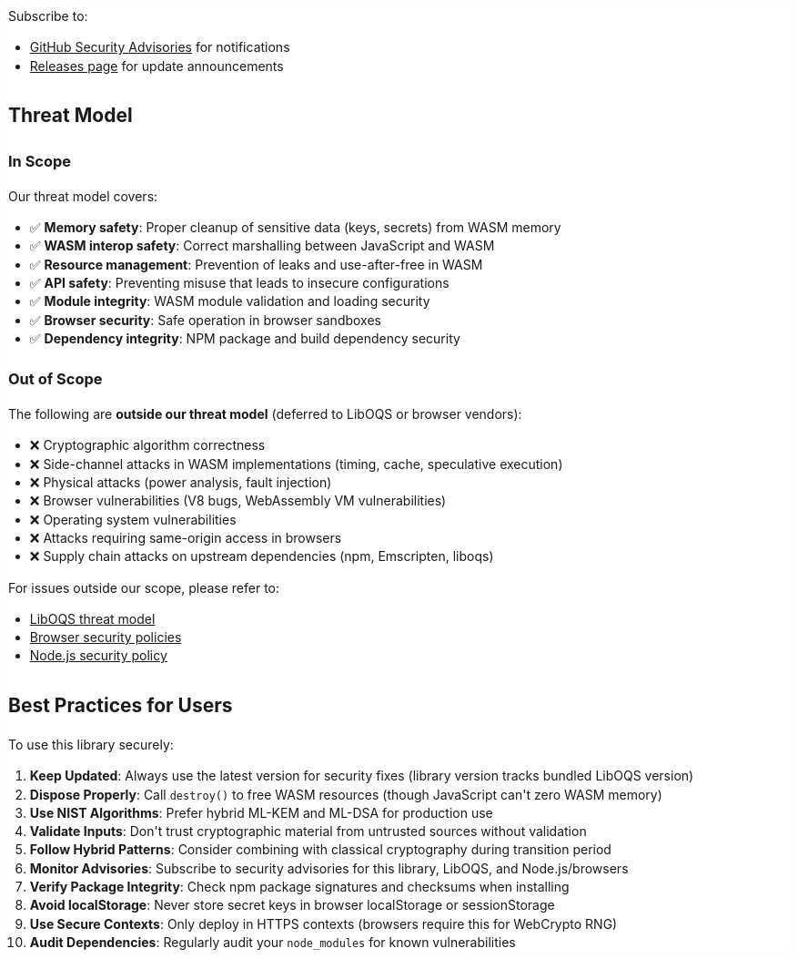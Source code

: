 Subscribe to:
- [GitHub Security Advisories](https://github.com/openforge-sh/liboqs-node/security/advisories) for notifications
- [Releases page](https://github.com/openforge-sh/liboqs-node/releases) for update announcements

## Threat Model

### In Scope

Our threat model covers:

- ✅ **Memory safety**: Proper cleanup of sensitive data (keys, secrets) from WASM memory
- ✅ **WASM interop safety**: Correct marshalling between JavaScript and WASM
- ✅ **Resource management**: Prevention of leaks and use-after-free in WASM
- ✅ **API safety**: Preventing misuse that leads to insecure configurations
- ✅ **Module integrity**: WASM module validation and loading security
- ✅ **Browser security**: Safe operation in browser sandboxes
- ✅ **Dependency integrity**: NPM package and build dependency security

### Out of Scope

The following are **outside our threat model** (deferred to LibOQS or browser vendors):

- ❌ Cryptographic algorithm correctness
- ❌ Side-channel attacks in WASM implementations (timing, cache, speculative execution)
- ❌ Physical attacks (power analysis, fault injection)
- ❌ Browser vulnerabilities (V8 bugs, WebAssembly VM vulnerabilities)
- ❌ Operating system vulnerabilities
- ❌ Attacks requiring same-origin access in browsers
- ❌ Supply chain attacks on upstream dependencies (npm, Emscripten, liboqs)

For issues outside our scope, please refer to:
- [LibOQS threat model](https://github.com/open-quantum-safe/liboqs/blob/main/SECURITY.md#threat-model)
- [Browser security policies](https://www.chromium.org/Home/chromium-security/)
- [Node.js security policy](https://github.com/nodejs/node/security/policy)

## Best Practices for Users

To use this library securely:

1. **Keep Updated**: Always use the latest version for security fixes (library version tracks bundled LibOQS version)
2. **Dispose Properly**: Call `destroy()` to free WASM resources (though JavaScript can't zero WASM memory)
3. **Use NIST Algorithms**: Prefer hybrid ML-KEM and ML-DSA for production use
4. **Validate Inputs**: Don't trust cryptographic material from untrusted sources without validation
5. **Follow Hybrid Patterns**: Consider combining with classical cryptography during transition period
6. **Monitor Advisories**: Subscribe to security advisories for this library, LibOQS, and Node.js/browsers
7. **Verify Package Integrity**: Check npm package signatures and checksums when installing
8. **Avoid localStorage**: Never store secret keys in browser localStorage or sessionStorage
9. **Use Secure Contexts**: Only deploy in HTTPS contexts (browsers require this for WebCrypto RNG)
10. **Audit Dependencies**: Regularly audit your `node_modules` for known vulnerabilities
